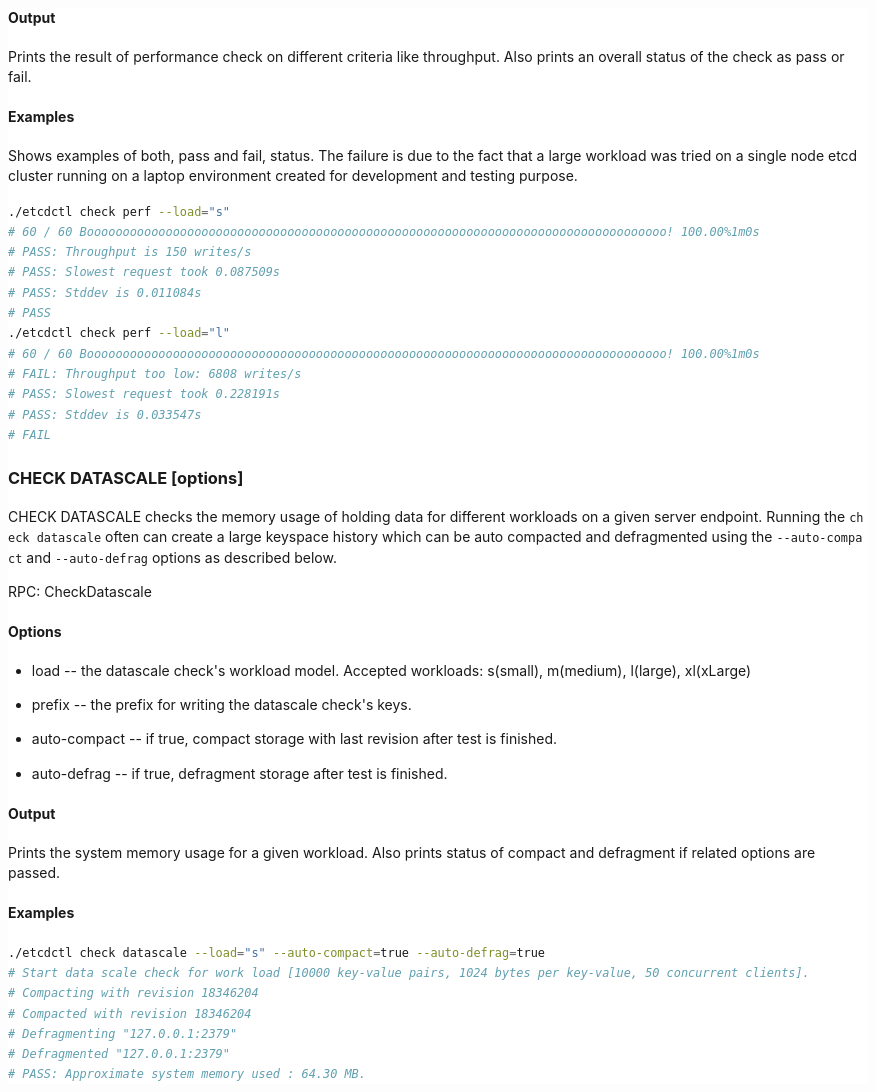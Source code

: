 #### Output

Prints the result of performance check on different criteria like throughput. Also prints an overall status of the check as pass or fail.

#### Examples

Shows examples of both, pass and fail, status. The failure is due to the fact that a large workload was tried on a single node etcd cluster running on a laptop environment created for development and testing purpose.

```bash
./etcdctl check perf --load="s"
# 60 / 60 Booooooooooooooooooooooooooooooooooooooooooooooooooooooooooooooooooooooooooooooooo! 100.00%1m0s
# PASS: Throughput is 150 writes/s
# PASS: Slowest request took 0.087509s
# PASS: Stddev is 0.011084s
# PASS
./etcdctl check perf --load="l"
# 60 / 60 Booooooooooooooooooooooooooooooooooooooooooooooooooooooooooooooooooooooooooooooooo! 100.00%1m0s
# FAIL: Throughput too low: 6808 writes/s
# PASS: Slowest request took 0.228191s
# PASS: Stddev is 0.033547s
# FAIL
```

### CHECK DATASCALE [options]

CHECK DATASCALE checks the memory usage of holding data for different workloads on a given server endpoint. Running the `check datascale` often can create a large keyspace history which can be auto compacted and defragmented using the `--auto-compact` and `--auto-defrag` options as described below.

RPC: CheckDatascale

#### Options

- load -- the datascale check's workload model. Accepted workloads: s(small), m(medium), l(large), xl(xLarge)

- prefix -- the prefix for writing the datascale check's keys.

- auto-compact -- if true, compact storage with last revision after test is finished.

- auto-defrag -- if true, defragment storage after test is finished.

#### Output

Prints the system memory usage for a given workload. Also prints status of compact and defragment if related options are passed.

#### Examples

```bash
./etcdctl check datascale --load="s" --auto-compact=true --auto-defrag=true
# Start data scale check for work load [10000 key-value pairs, 1024 bytes per key-value, 50 concurrent clients].
# Compacting with revision 18346204
# Compacted with revision 18346204
# Defragmenting "127.0.0.1:2379"
# Defragmented "127.0.0.1:2379"
# PASS: Approximate system memory used : 64.30 MB.
```


[mirror]: ./doc/mirror_maker.md
[etcd]: https://github.com/coreos/etcd
[READMEv2]: READMEv2.md
[v2key]: ../store/node_extern.go#L28-L37
[v3key]: ../mvcc/mvccpb/kv.proto#L12-L29
[etcdrpc]: ../etcdserver/etcdserverpb/rpc.proto
[storagerpc]: ../mvcc/mvccpb/kv.proto